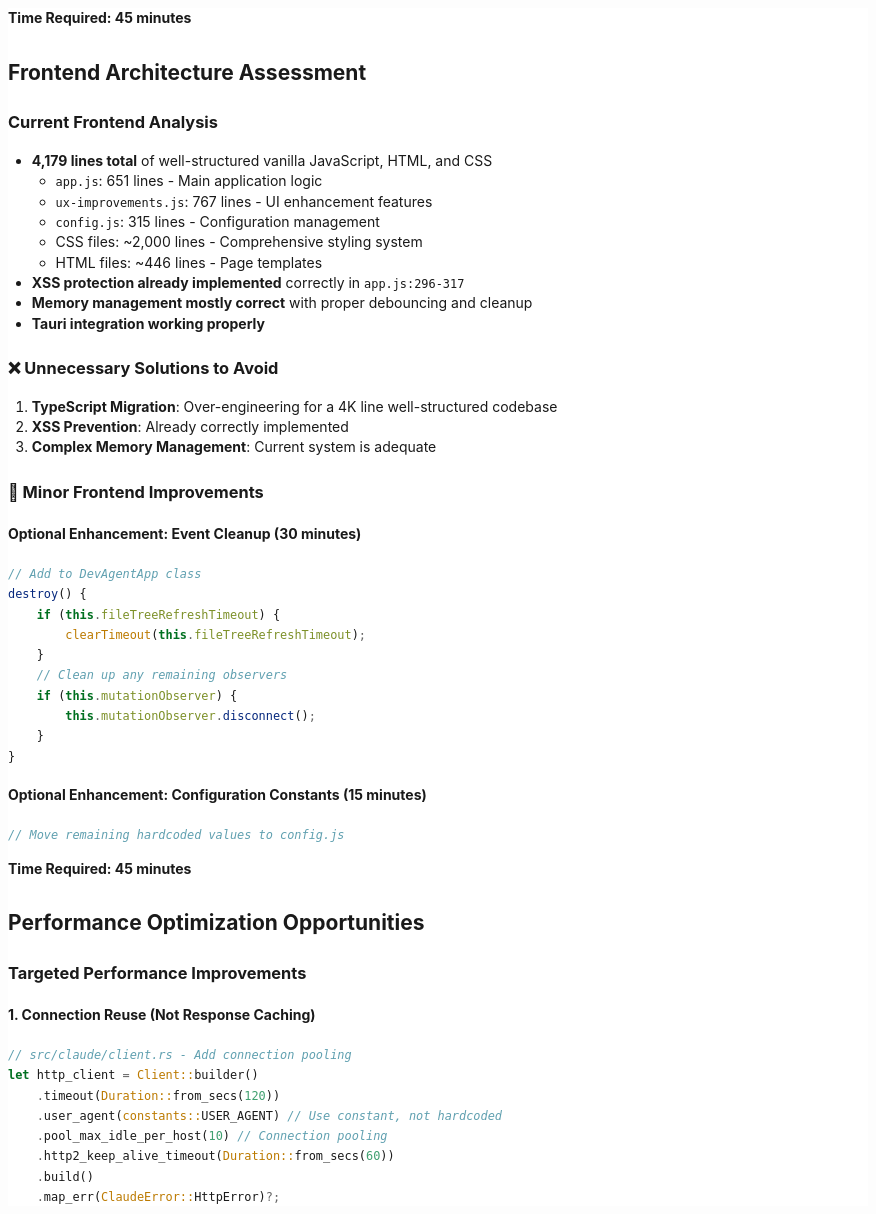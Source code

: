 **Time Required: 45 minutes**

## Frontend Architecture Assessment

### Current Frontend Analysis
- **4,179 lines total** of well-structured vanilla JavaScript, HTML, and CSS
  - `app.js`: 651 lines - Main application logic
  - `ux-improvements.js`: 767 lines - UI enhancement features  
  - `config.js`: 315 lines - Configuration management
  - CSS files: ~2,000 lines - Comprehensive styling system
  - HTML files: ~446 lines - Page templates
- **XSS protection already implemented** correctly in `app.js:296-317`
- **Memory management mostly correct** with proper debouncing and cleanup
- **Tauri integration working properly**

### ❌ Unnecessary Solutions to Avoid
1. **TypeScript Migration**: Over-engineering for a 4K line well-structured codebase
2. **XSS Prevention**: Already correctly implemented
3. **Complex Memory Management**: Current system is adequate

### 🎯 Minor Frontend Improvements

#### Optional Enhancement: Event Cleanup (30 minutes)
```javascript
// Add to DevAgentApp class
destroy() {
    if (this.fileTreeRefreshTimeout) {
        clearTimeout(this.fileTreeRefreshTimeout);
    }
    // Clean up any remaining observers
    if (this.mutationObserver) {
        this.mutationObserver.disconnect();
    }
}
```

#### Optional Enhancement: Configuration Constants (15 minutes)
```javascript
// Move remaining hardcoded values to config.js
```

**Time Required: 45 minutes**

## Performance Optimization Opportunities

### Targeted Performance Improvements

#### 1. Connection Reuse (Not Response Caching)
```rust
// src/claude/client.rs - Add connection pooling
let http_client = Client::builder()
    .timeout(Duration::from_secs(120))
    .user_agent(constants::USER_AGENT) // Use constant, not hardcoded
    .pool_max_idle_per_host(10) // Connection pooling
    .http2_keep_alive_timeout(Duration::from_secs(60))
    .build()
    .map_err(ClaudeError::HttpError)?;
```

